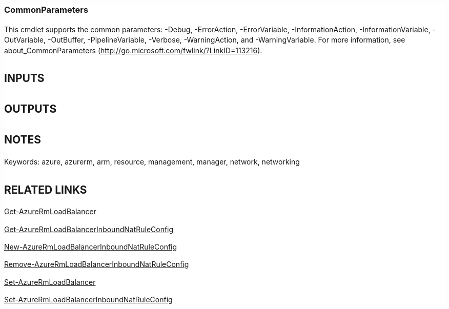 ### CommonParameters
This cmdlet supports the common parameters: -Debug, -ErrorAction, -ErrorVariable, -InformationAction, -InformationVariable, -OutVariable, -OutBuffer, -PipelineVariable, -Verbose, -WarningAction, and -WarningVariable. For more information, see about_CommonParameters (http://go.microsoft.com/fwlink/?LinkID=113216).

## INPUTS

## OUTPUTS

## NOTES
Keywords: azure, azurerm, arm, resource, management, manager, network, networking

## RELATED LINKS

[Get-AzureRmLoadBalancer]()

[Get-AzureRmLoadBalancerInboundNatRuleConfig]()

[New-AzureRmLoadBalancerInboundNatRuleConfig]()

[Remove-AzureRmLoadBalancerInboundNatRuleConfig]()

[Set-AzureRmLoadBalancer]()

[Set-AzureRmLoadBalancerInboundNatRuleConfig]()

